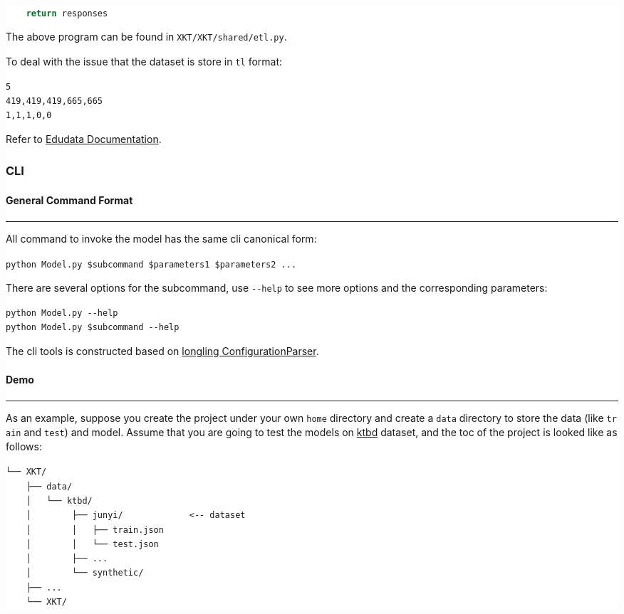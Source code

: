 ```python
    return responses
```
The above program can be found in `XKT/XKT/shared/etl.py`. 

To deal with the issue that the dataset is store in `tl` format:

```text
5
419,419,419,665,665
1,1,1,0,0
```

Refer to [Edudata Documentation](https://github.com/bigdata-ustc/EduData#format-converter).

### CLI

#### General Command Format

---

All command to invoke the model has the same cli canonical form:
```shell
python Model.py $subcommand $parameters1 $parameters2 ...
```
There are several options for the subcommand, use `--help` to see more options and the corresponding parameters:
```shell
python Model.py --help
python Model.py $subcommand --help 
```

The cli tools is constructed based on 
[longling ConfigurationParser](https://longling.readthedocs.io/zh/latest/submodule/lib/index.html#module-longling.lib.parser). 

#### Demo

---

As an example, suppose you create the project under your own `home` directory 
and create a `data` directory to store the data (like `train` and `test`) and model. 
Assume that you are going to test the models on [ktbd](http://base.ustc.edu.cn/data/ktbd/) dataset, 
and the toc of the project is looked like as follows:

```text
└── XKT/                            
    ├── data/
    │   └── ktbd/                
    │        ├── junyi/             <-- dataset
    │        │   ├── train.json
    │        │   └── test.json
    │        ├── ...
    │        └── synthetic/
    ├── ...
    └── XKT/
```
